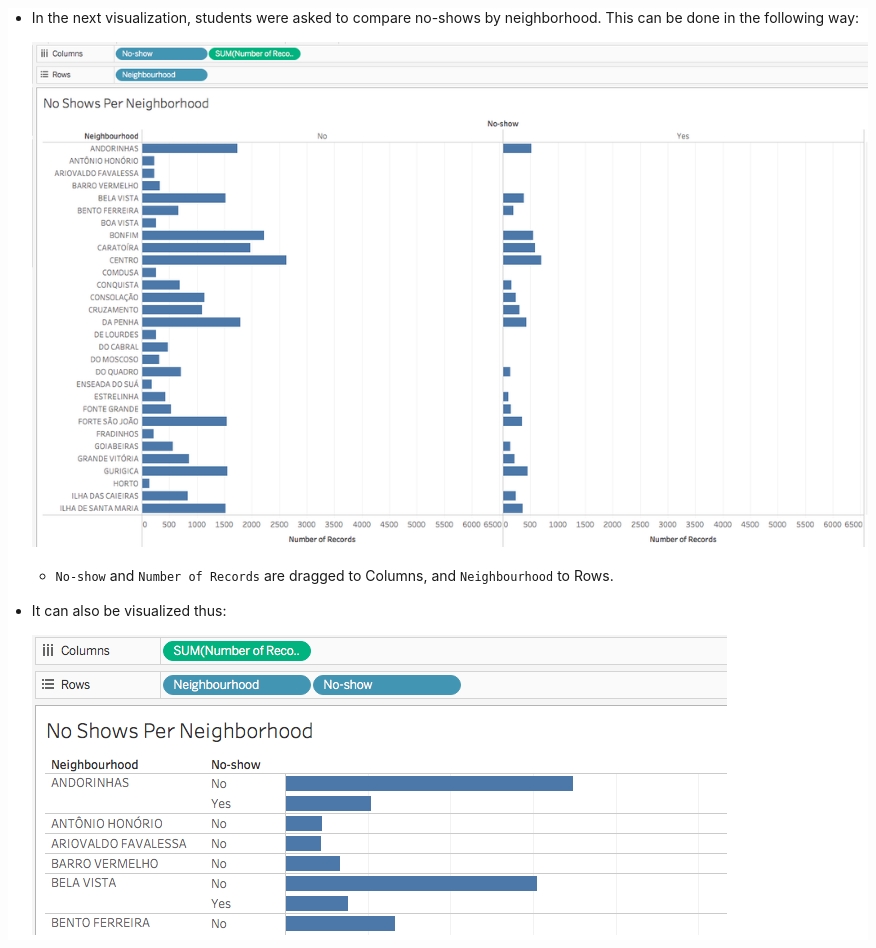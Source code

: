 * In the next visualization, students were asked to compare no-shows by neighborhood. This can be done in the following way:

  ![Images/noshow04.png](Images/noshow04.png)

  * `No-show` and `Number of Records` are dragged to Columns, and `Neighbourhood` to Rows.

* It can also be visualized thus:

  ![Images/noshow05.png](Images/noshow05.png)
